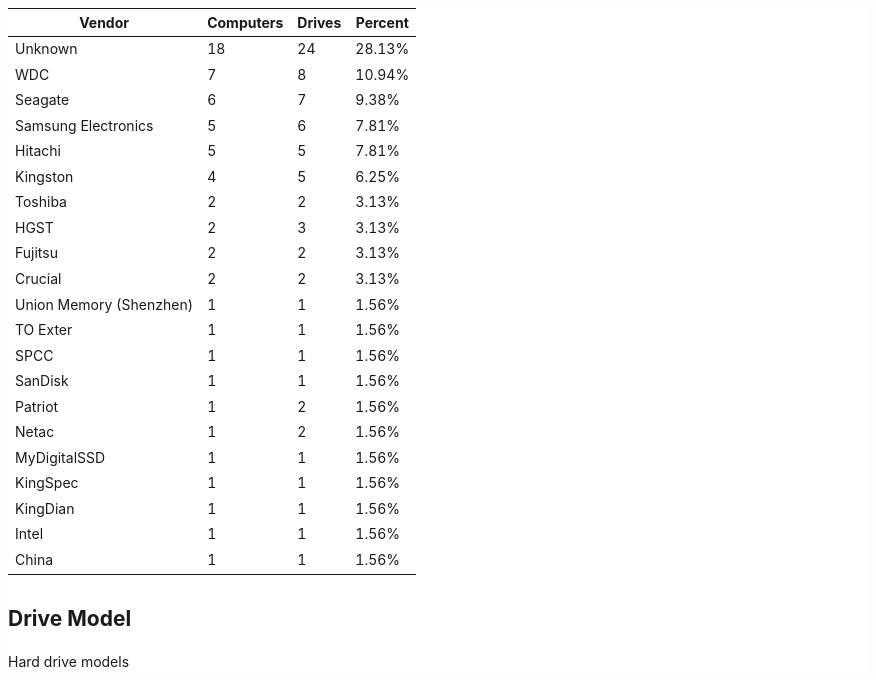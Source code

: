 
| Vendor                  | Computers | Drives | Percent |
|-------------------------|-----------|--------|---------|
| Unknown                 | 18        | 24     | 28.13%  |
| WDC                     | 7         | 8      | 10.94%  |
| Seagate                 | 6         | 7      | 9.38%   |
| Samsung Electronics     | 5         | 6      | 7.81%   |
| Hitachi                 | 5         | 5      | 7.81%   |
| Kingston                | 4         | 5      | 6.25%   |
| Toshiba                 | 2         | 2      | 3.13%   |
| HGST                    | 2         | 3      | 3.13%   |
| Fujitsu                 | 2         | 2      | 3.13%   |
| Crucial                 | 2         | 2      | 3.13%   |
| Union Memory (Shenzhen) | 1         | 1      | 1.56%   |
| TO Exter                | 1         | 1      | 1.56%   |
| SPCC                    | 1         | 1      | 1.56%   |
| SanDisk                 | 1         | 1      | 1.56%   |
| Patriot                 | 1         | 2      | 1.56%   |
| Netac                   | 1         | 2      | 1.56%   |
| MyDigitalSSD            | 1         | 1      | 1.56%   |
| KingSpec                | 1         | 1      | 1.56%   |
| KingDian                | 1         | 1      | 1.56%   |
| Intel                   | 1         | 1      | 1.56%   |
| China                   | 1         | 1      | 1.56%   |

Drive Model
-----------

Hard drive models
